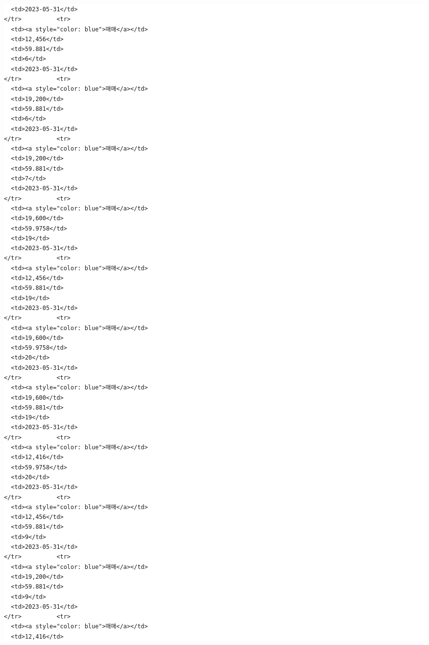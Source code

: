       <td>2023-05-31</td>
    </tr>          <tr>
      <td><a style="color: blue">매매</a></td>
      <td>12,456</td>
      <td>59.881</td>
      <td>6</td>
      <td>2023-05-31</td>
    </tr>          <tr>
      <td><a style="color: blue">매매</a></td>
      <td>19,200</td>
      <td>59.881</td>
      <td>6</td>
      <td>2023-05-31</td>
    </tr>          <tr>
      <td><a style="color: blue">매매</a></td>
      <td>19,200</td>
      <td>59.881</td>
      <td>7</td>
      <td>2023-05-31</td>
    </tr>          <tr>
      <td><a style="color: blue">매매</a></td>
      <td>19,600</td>
      <td>59.9758</td>
      <td>19</td>
      <td>2023-05-31</td>
    </tr>          <tr>
      <td><a style="color: blue">매매</a></td>
      <td>12,456</td>
      <td>59.881</td>
      <td>19</td>
      <td>2023-05-31</td>
    </tr>          <tr>
      <td><a style="color: blue">매매</a></td>
      <td>19,600</td>
      <td>59.9758</td>
      <td>20</td>
      <td>2023-05-31</td>
    </tr>          <tr>
      <td><a style="color: blue">매매</a></td>
      <td>19,600</td>
      <td>59.881</td>
      <td>19</td>
      <td>2023-05-31</td>
    </tr>          <tr>
      <td><a style="color: blue">매매</a></td>
      <td>12,416</td>
      <td>59.9758</td>
      <td>20</td>
      <td>2023-05-31</td>
    </tr>          <tr>
      <td><a style="color: blue">매매</a></td>
      <td>12,456</td>
      <td>59.881</td>
      <td>9</td>
      <td>2023-05-31</td>
    </tr>          <tr>
      <td><a style="color: blue">매매</a></td>
      <td>19,200</td>
      <td>59.881</td>
      <td>9</td>
      <td>2023-05-31</td>
    </tr>          <tr>
      <td><a style="color: blue">매매</a></td>
      <td>12,416</td>